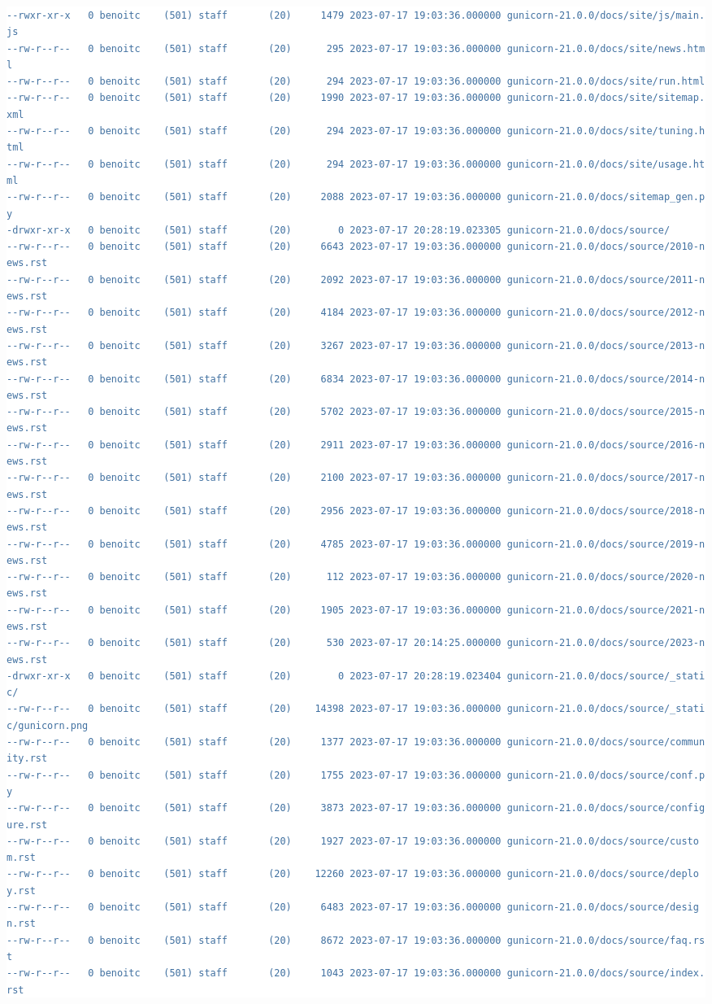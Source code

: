 ```diff
--rwxr-xr-x   0 benoitc    (501) staff       (20)     1479 2023-07-17 19:03:36.000000 gunicorn-21.0.0/docs/site/js/main.js
--rw-r--r--   0 benoitc    (501) staff       (20)      295 2023-07-17 19:03:36.000000 gunicorn-21.0.0/docs/site/news.html
--rw-r--r--   0 benoitc    (501) staff       (20)      294 2023-07-17 19:03:36.000000 gunicorn-21.0.0/docs/site/run.html
--rw-r--r--   0 benoitc    (501) staff       (20)     1990 2023-07-17 19:03:36.000000 gunicorn-21.0.0/docs/site/sitemap.xml
--rw-r--r--   0 benoitc    (501) staff       (20)      294 2023-07-17 19:03:36.000000 gunicorn-21.0.0/docs/site/tuning.html
--rw-r--r--   0 benoitc    (501) staff       (20)      294 2023-07-17 19:03:36.000000 gunicorn-21.0.0/docs/site/usage.html
--rw-r--r--   0 benoitc    (501) staff       (20)     2088 2023-07-17 19:03:36.000000 gunicorn-21.0.0/docs/sitemap_gen.py
-drwxr-xr-x   0 benoitc    (501) staff       (20)        0 2023-07-17 20:28:19.023305 gunicorn-21.0.0/docs/source/
--rw-r--r--   0 benoitc    (501) staff       (20)     6643 2023-07-17 19:03:36.000000 gunicorn-21.0.0/docs/source/2010-news.rst
--rw-r--r--   0 benoitc    (501) staff       (20)     2092 2023-07-17 19:03:36.000000 gunicorn-21.0.0/docs/source/2011-news.rst
--rw-r--r--   0 benoitc    (501) staff       (20)     4184 2023-07-17 19:03:36.000000 gunicorn-21.0.0/docs/source/2012-news.rst
--rw-r--r--   0 benoitc    (501) staff       (20)     3267 2023-07-17 19:03:36.000000 gunicorn-21.0.0/docs/source/2013-news.rst
--rw-r--r--   0 benoitc    (501) staff       (20)     6834 2023-07-17 19:03:36.000000 gunicorn-21.0.0/docs/source/2014-news.rst
--rw-r--r--   0 benoitc    (501) staff       (20)     5702 2023-07-17 19:03:36.000000 gunicorn-21.0.0/docs/source/2015-news.rst
--rw-r--r--   0 benoitc    (501) staff       (20)     2911 2023-07-17 19:03:36.000000 gunicorn-21.0.0/docs/source/2016-news.rst
--rw-r--r--   0 benoitc    (501) staff       (20)     2100 2023-07-17 19:03:36.000000 gunicorn-21.0.0/docs/source/2017-news.rst
--rw-r--r--   0 benoitc    (501) staff       (20)     2956 2023-07-17 19:03:36.000000 gunicorn-21.0.0/docs/source/2018-news.rst
--rw-r--r--   0 benoitc    (501) staff       (20)     4785 2023-07-17 19:03:36.000000 gunicorn-21.0.0/docs/source/2019-news.rst
--rw-r--r--   0 benoitc    (501) staff       (20)      112 2023-07-17 19:03:36.000000 gunicorn-21.0.0/docs/source/2020-news.rst
--rw-r--r--   0 benoitc    (501) staff       (20)     1905 2023-07-17 19:03:36.000000 gunicorn-21.0.0/docs/source/2021-news.rst
--rw-r--r--   0 benoitc    (501) staff       (20)      530 2023-07-17 20:14:25.000000 gunicorn-21.0.0/docs/source/2023-news.rst
-drwxr-xr-x   0 benoitc    (501) staff       (20)        0 2023-07-17 20:28:19.023404 gunicorn-21.0.0/docs/source/_static/
--rw-r--r--   0 benoitc    (501) staff       (20)    14398 2023-07-17 19:03:36.000000 gunicorn-21.0.0/docs/source/_static/gunicorn.png
--rw-r--r--   0 benoitc    (501) staff       (20)     1377 2023-07-17 19:03:36.000000 gunicorn-21.0.0/docs/source/community.rst
--rw-r--r--   0 benoitc    (501) staff       (20)     1755 2023-07-17 19:03:36.000000 gunicorn-21.0.0/docs/source/conf.py
--rw-r--r--   0 benoitc    (501) staff       (20)     3873 2023-07-17 19:03:36.000000 gunicorn-21.0.0/docs/source/configure.rst
--rw-r--r--   0 benoitc    (501) staff       (20)     1927 2023-07-17 19:03:36.000000 gunicorn-21.0.0/docs/source/custom.rst
--rw-r--r--   0 benoitc    (501) staff       (20)    12260 2023-07-17 19:03:36.000000 gunicorn-21.0.0/docs/source/deploy.rst
--rw-r--r--   0 benoitc    (501) staff       (20)     6483 2023-07-17 19:03:36.000000 gunicorn-21.0.0/docs/source/design.rst
--rw-r--r--   0 benoitc    (501) staff       (20)     8672 2023-07-17 19:03:36.000000 gunicorn-21.0.0/docs/source/faq.rst
--rw-r--r--   0 benoitc    (501) staff       (20)     1043 2023-07-17 19:03:36.000000 gunicorn-21.0.0/docs/source/index.rst
```